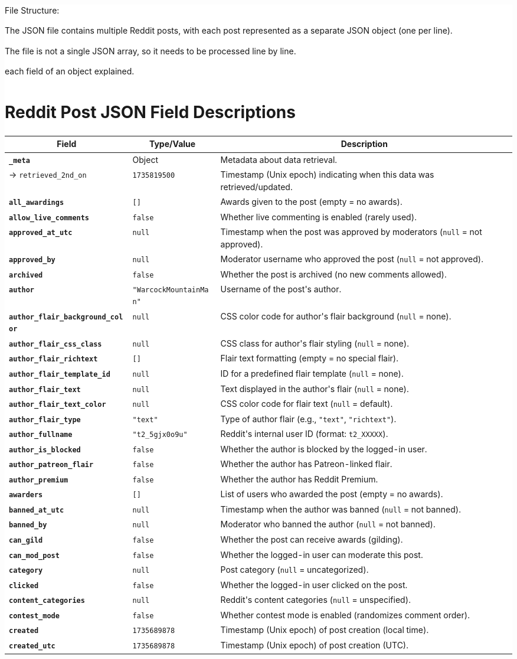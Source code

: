 File Structure:

The JSON file contains multiple Reddit posts, with each post represented as a separate JSON object (one per line).

The file is not a single JSON array, so it needs to be processed line by line.

each field of an object explained.
# Reddit Post JSON Field Descriptions

| Field | Type/Value | Description |
|-------|------------|-------------|
| **`_meta`** | Object | Metadata about data retrieval. |
| → `retrieved_2nd_on` | `1735819500` | Timestamp (Unix epoch) indicating when this data was retrieved/updated. |
| **`all_awardings`** | `[]` | Awards given to the post (empty = no awards). |
| **`allow_live_comments`** | `false` | Whether live commenting is enabled (rarely used). |
| **`approved_at_utc`** | `null` | Timestamp when the post was approved by moderators (`null` = not approved). |
| **`approved_by`** | `null` | Moderator username who approved the post (`null` = not approved). |
| **`archived`** | `false` | Whether the post is archived (no new comments allowed). |
| **`author`** | `"WarcockMountainMan"` | Username of the post's author. |
| **`author_flair_background_color`** | `null` | CSS color code for author's flair background (`null` = none). |
| **`author_flair_css_class`** | `null` | CSS class for author's flair styling (`null` = none). |
| **`author_flair_richtext`** | `[]` | Flair text formatting (empty = no special flair). |
| **`author_flair_template_id`** | `null` | ID for a predefined flair template (`null` = none). |
| **`author_flair_text`** | `null` | Text displayed in the author's flair (`null` = none). |
| **`author_flair_text_color`** | `null` | CSS color code for flair text (`null` = default). |
| **`author_flair_type`** | `"text"` | Type of author flair (e.g., `"text"`, `"richtext"`). |
| **`author_fullname`** | `"t2_5gjx0o9u"` | Reddit's internal user ID (format: `t2_XXXXX`). |
| **`author_is_blocked`** | `false` | Whether the author is blocked by the logged-in user. |
| **`author_patreon_flair`** | `false` | Whether the author has Patreon-linked flair. |
| **`author_premium`** | `false` | Whether the author has Reddit Premium. |
| **`awarders`** | `[]` | List of users who awarded the post (empty = no awards). |
| **`banned_at_utc`** | `null` | Timestamp when the author was banned (`null` = not banned). |
| **`banned_by`** | `null` | Moderator who banned the author (`null` = not banned). |
| **`can_gild`** | `false` | Whether the post can receive awards (gilding). |
| **`can_mod_post`** | `false` | Whether the logged-in user can moderate this post. |
| **`category`** | `null` | Post category (`null` = uncategorized). |
| **`clicked`** | `false` | Whether the logged-in user clicked on the post. |
| **`content_categories`** | `null` | Reddit's content categories (`null` = unspecified). |
| **`contest_mode`** | `false` | Whether contest mode is enabled (randomizes comment order). |
| **`created`** | `1735689878` | Timestamp (Unix epoch) of post creation (local time). |
| **`created_utc`** | `1735689878` | Timestamp (Unix epoch) of post creation (UTC). |